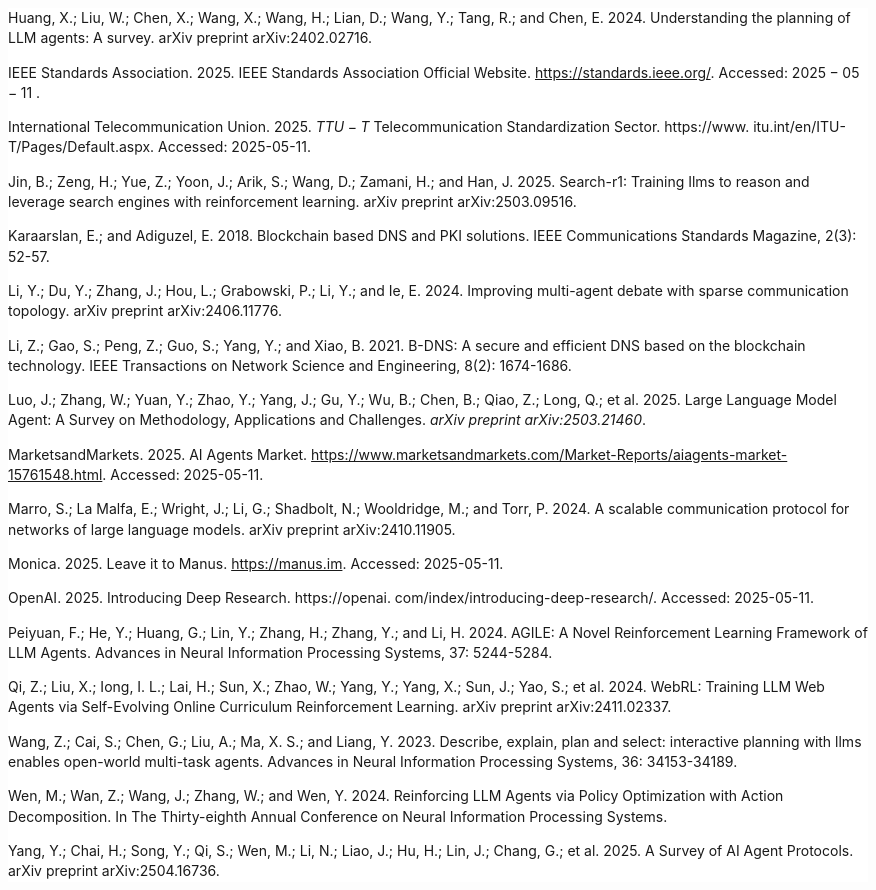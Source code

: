 Huang, X.; Liu, W.; Chen, X.; Wang, X.; Wang, H.; Lian, D.; Wang, Y.; Tang, R.; and Chen, E. 2024. Understanding the planning of LLM agents: A survey. arXiv preprint arXiv:2402.02716.

IEEE Standards Association. 2025. IEEE Standards Association Official Website. https://standards.ieee.org/. Accessed:  $2025 - 05 - 11$ .

International Telecommunication Union. 2025.  $TTU-T$ Telecommunication Standardization Sector. https://www. itu.int/en/ITU-T/Pages/Default.aspx. Accessed: 2025-05-11.

Jin, B.; Zeng, H.; Yue, Z.; Yoon, J.; Arik, S.; Wang, D.; Zamani, H.; and Han, J. 2025. Search-r1: Training Ilms to reason and leverage search engines with reinforcement learning. arXiv preprint arXiv:2503.09516.

Karaarslan, E.; and Adiguzel, E. 2018. Blockchain based DNS and PKI solutions. IEEE Communications Standards Magazine, 2(3): 52-57.

Li, Y.; Du, Y.; Zhang, J.; Hou, L.; Grabowski, P.; Li, Y.; and Ie, E. 2024. Improving multi-agent debate with sparse communication topology. arXiv preprint arXiv:2406.11776.

Li, Z.; Gao, S.; Peng, Z.; Guo, S.; Yang, Y.; and Xiao, B. 2021. B-DNS: A secure and efficient DNS based on the blockchain technology. IEEE Transactions on Network Science and Engineering, 8(2): 1674-1686.

Luo, J.; Zhang, W.; Yuan, Y.; Zhao, Y.; Yang, J.; Gu, Y.; Wu, B.; Chen, B.; Qiao, Z.; Long, Q.; et al. 2025. Large Language Model Agent: A Survey on Methodology, Applications and Challenges. *arXiv preprint arXiv:2503.21460*.

MarketsandMarkets. 2025. AI Agents Market. https://www.marketsandmarkets.com/Market-Reports/aiagents-market-15761548.html. Accessed: 2025-05-11.

Marro, S.; La Malfa, E.; Wright, J.; Li, G.; Shadbolt, N.; Wooldridge, M.; and Torr, P. 2024. A scalable communication protocol for networks of large language models. arXiv preprint arXiv:2410.11905.

Monica. 2025. Leave it to Manus. https://manus.im. Accessed: 2025-05-11.

OpenAI. 2025. Introducing Deep Research. https://openai. com/index/introducing-deep-research/. Accessed: 2025-05-11.

Peiyuan, F.; He, Y.; Huang, G.; Lin, Y.; Zhang, H.; Zhang, Y.; and Li, H. 2024. AGILE: A Novel Reinforcement Learning Framework of LLM Agents. Advances in Neural Information Processing Systems, 37: 5244-5284.

Qi, Z.; Liu, X.; Iong, I. L.; Lai, H.; Sun, X.; Zhao, W.; Yang, Y.; Yang, X.; Sun, J.; Yao, S.; et al. 2024. WebRL: Training LLM Web Agents via Self-Evolving Online Curriculum Reinforcement Learning. arXiv preprint arXiv:2411.02337.

Wang, Z.; Cai, S.; Chen, G.; Liu, A.; Ma, X. S.; and Liang, Y. 2023. Describe, explain, plan and select: interactive planning with llms enables open-world multi-task agents. Advances in Neural Information Processing Systems, 36: 34153-34189.

Wen, M.; Wan, Z.; Wang, J.; Zhang, W.; and Wen, Y. 2024. Reinforcing LLM Agents via Policy Optimization with Action Decomposition. In The Thirty-eighth Annual Conference on Neural Information Processing Systems.

Yang, Y.; Chai, H.; Song, Y.; Qi, S.; Wen, M.; Li, N.; Liao, J.; Hu, H.; Lin, J.; Chang, G.; et al. 2025. A Survey of AI Agent Protocols. arXiv preprint arXiv:2504.16736.